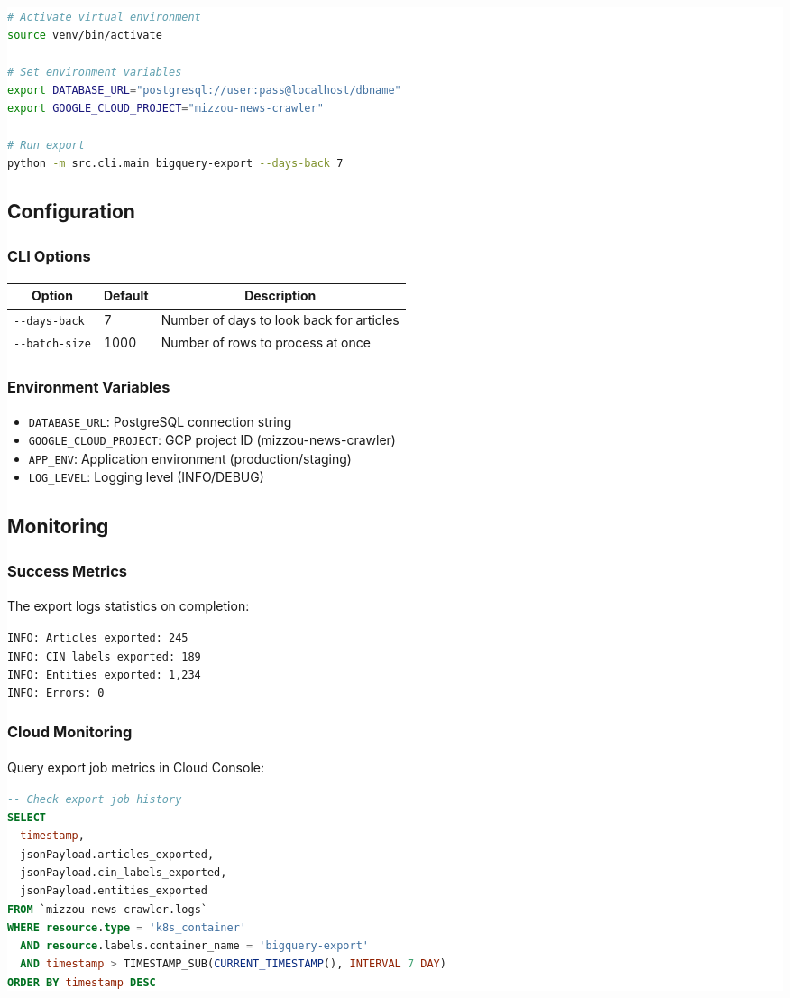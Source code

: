 ```bash
# Activate virtual environment
source venv/bin/activate

# Set environment variables
export DATABASE_URL="postgresql://user:pass@localhost/dbname"
export GOOGLE_CLOUD_PROJECT="mizzou-news-crawler"

# Run export
python -m src.cli.main bigquery-export --days-back 7
```

## Configuration

### CLI Options

| Option | Default | Description |
|--------|---------|-------------|
| `--days-back` | 7 | Number of days to look back for articles |
| `--batch-size` | 1000 | Number of rows to process at once |

### Environment Variables

- `DATABASE_URL`: PostgreSQL connection string
- `GOOGLE_CLOUD_PROJECT`: GCP project ID (mizzou-news-crawler)
- `APP_ENV`: Application environment (production/staging)
- `LOG_LEVEL`: Logging level (INFO/DEBUG)

## Monitoring

### Success Metrics

The export logs statistics on completion:

```
INFO: Articles exported: 245
INFO: CIN labels exported: 189
INFO: Entities exported: 1,234
INFO: Errors: 0
```

### Cloud Monitoring

Query export job metrics in Cloud Console:

```sql
-- Check export job history
SELECT
  timestamp,
  jsonPayload.articles_exported,
  jsonPayload.cin_labels_exported,
  jsonPayload.entities_exported
FROM `mizzou-news-crawler.logs`
WHERE resource.type = 'k8s_container'
  AND resource.labels.container_name = 'bigquery-export'
  AND timestamp > TIMESTAMP_SUB(CURRENT_TIMESTAMP(), INTERVAL 7 DAY)
ORDER BY timestamp DESC
```
